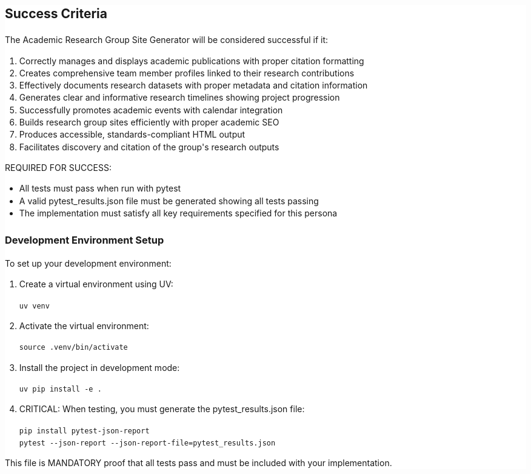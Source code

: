 ## Success Criteria

The Academic Research Group Site Generator will be considered successful if it:

1. Correctly manages and displays academic publications with proper citation formatting
2. Creates comprehensive team member profiles linked to their research contributions
3. Effectively documents research datasets with proper metadata and citation information
4. Generates clear and informative research timelines showing project progression
5. Successfully promotes academic events with calendar integration
6. Builds research group sites efficiently with proper academic SEO
7. Produces accessible, standards-compliant HTML output
8. Facilitates discovery and citation of the group's research outputs

REQUIRED FOR SUCCESS:
- All tests must pass when run with pytest
- A valid pytest_results.json file must be generated showing all tests passing
- The implementation must satisfy all key requirements specified for this persona

### Development Environment Setup

To set up your development environment:

1. Create a virtual environment using UV:
   ```
   uv venv
   ```

2. Activate the virtual environment:
   ```
   source .venv/bin/activate
   ```

3. Install the project in development mode:
   ```
   uv pip install -e .
   ```

4. CRITICAL: When testing, you must generate the pytest_results.json file:
   ```
   pip install pytest-json-report
   pytest --json-report --json-report-file=pytest_results.json
   ```

This file is MANDATORY proof that all tests pass and must be included with your implementation.